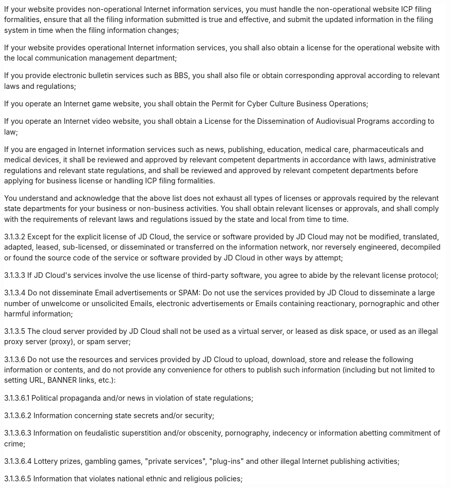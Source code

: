 If your website provides non-operational Internet information services, you must handle the non-operational website ICP filing formalities, ensure that all the filing information submitted is true and effective, and submit the updated information in the filing system in time when the filing information changes;

If your website provides operational Internet information services, you shall also obtain a license for the operational website with the local communication management department;

If you provide electronic bulletin services such as BBS, you shall also file or obtain corresponding approval according to relevant laws and regulations;

If you operate an Internet game website, you shall obtain the Permit for Cyber Culture Business Operations;

If you operate an Internet video website, you shall obtain a License for the Dissemination of Audiovisual Programs according to law;

If you are engaged in Internet information services such as news, publishing, education, medical care, pharmaceuticals and medical devices, it shall be reviewed and approved by relevant competent departments in accordance with laws, administrative regulations and relevant state regulations, and shall be reviewed and approved by relevant competent departments before applying for business license or handling ICP filing formalities.

You understand and acknowledge that the above list does not exhaust all types of licenses or approvals required by the relevant state departments for your business or non-business activities. You shall obtain relevant licenses or approvals, and shall comply with the requirements of relevant laws and regulations issued by the state and local from time to time.

3.1.3.2 Except for the explicit license of JD Cloud, the service or software provided by JD Cloud may not be modified, translated, adapted, leased, sub-licensed, or disseminated or transferred on the information network, nor reversely engineered, decompiled or found the source code of the service or software provided by JD Cloud in other ways by attempt;

3.1.3.3 If JD Cloud's services involve the use license of third-party software, you agree to abide by the relevant license protocol;

3.1.3.4 Do not disseminate Email advertisements or SPAM: Do not use the services provided by JD Cloud to disseminate a large number of unwelcome or unsolicited Emails, electronic advertisements or Emails containing reactionary, pornographic and other harmful information;

3.1.3.5 The cloud server provided by JD Cloud shall not be used as a virtual server, or leased as disk space, or used as an illegal proxy server (proxy), or spam server;

3.1.3.6 Do not use the resources and services provided by JD Cloud to upload, download, store and release the following information or contents, and do not provide any convenience for others to publish such information (including but not limited to setting URL, BANNER links, etc.):

3.1.3.6.1 Political propaganda and/or news in violation of state regulations;

3.1.3.6.2 Information concerning state secrets and/or security;

3.1.3.6.3 Information on feudalistic superstition and/or obscenity, pornography, indecency or information abetting commitment of crime;

3.1.3.6.4 Lottery prizes, gambling games, "private services", "plug-ins" and other illegal Internet publishing activities;

3.1.3.6.5 Information that violates national ethnic and religious policies;
